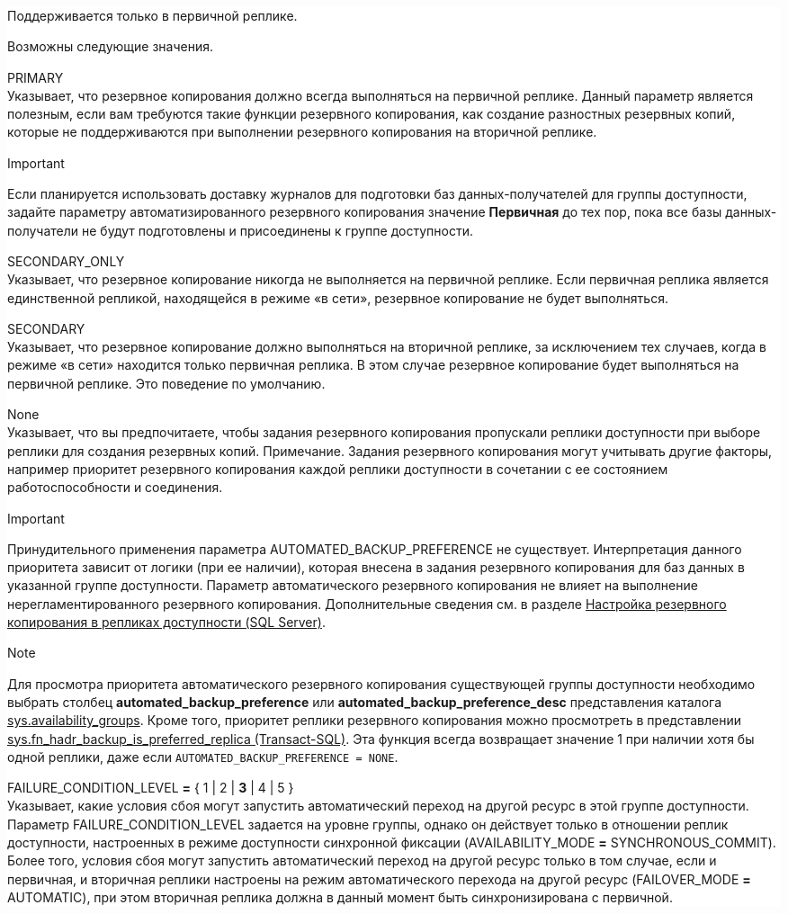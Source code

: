  Поддерживается только в первичной реплике.  
  
 Возможны следующие значения.  
  
 PRIMARY  
 Указывает, что резервное копирования должно всегда выполняться на первичной реплике. Данный параметр является полезным, если вам требуются такие функции резервного копирования, как создание разностных резервных копий, которые не поддерживаются при выполнении резервного копирования на вторичной реплике.  
  
> [!IMPORTANT]  
>  Если планируется использовать доставку журналов для подготовки баз данных-получателей для группы доступности, задайте параметру автоматизированного резервного копирования значение **Первичная** до тех пор, пока все базы данных-получатели не будут подготовлены и присоединены к группе доступности.  
  
 SECONDARY_ONLY  
 Указывает, что резервное копирование никогда не выполняется на первичной реплике. Если первичная реплика является единственной репликой, находящейся в режиме «в сети», резервное копирование не будет выполняться.  
  
 SECONDARY  
 Указывает, что резервное копирование должно выполняться на вторичной реплике, за исключением тех случаев, когда в режиме «в сети» находится только первичная реплика. В этом случае резервное копирование будет выполняться на первичной реплике. Это поведение по умолчанию.  
  
 None  
 Указывает, что вы предпочитаете, чтобы задания резервного копирования пропускали реплики доступности при выборе реплики для создания резервных копий. Примечание. Задания резервного копирования могут учитывать другие факторы, например приоритет резервного копирования каждой реплики доступности в сочетании с ее состоянием работоспособности и соединения.  
  
> [!IMPORTANT]  
>  Принудительного применения параметра AUTOMATED_BACKUP_PREFERENCE не существует. Интерпретация данного приоритета зависит от логики (при ее наличии), которая внесена в задания резервного копирования для баз данных в указанной группе доступности. Параметр автоматического резервного копирования не влияет на выполнение нерегламентированного резервного копирования. Дополнительные сведения см. в разделе [Настройка резервного копирования в репликах доступности (SQL Server)](../../database-engine/availability-groups/windows/configure-backup-on-availability-replicas-sql-server.md).  
  
> [!NOTE]  
>  Для просмотра приоритета автоматического резервного копирования существующей группы доступности необходимо выбрать столбец **automated_backup_preference** или **automated_backup_preference_desc** представления каталога [sys.availability_groups](../../relational-databases/system-catalog-views/sys-availability-groups-transact-sql.md). Кроме того, приоритет реплики резервного копирования можно просмотреть в представлении [sys.fn_hadr_backup_is_preferred_replica (Transact-SQL)](../../relational-databases/system-functions/sys-fn-hadr-backup-is-preferred-replica-transact-sql.md).  Эта функция всегда возвращает значение 1 при наличии хотя бы одной реплики, даже если `AUTOMATED_BACKUP_PREFERENCE = NONE`.  
  
 FAILURE_CONDITION_LEVEL **=** { 1 | 2 | **3** | 4 | 5 }  
 Указывает, какие условия сбоя могут запустить автоматический переход на другой ресурс в этой группе доступности. Параметр FAILURE_CONDITION_LEVEL задается на уровне группы, однако он действует только в отношении реплик доступности, настроенных в режиме доступности синхронной фиксации (AVAILABILITY_MODE **=** SYNCHRONOUS_COMMIT). Более того, условия сбоя могут запустить автоматический переход на другой ресурс только в том случае, если и первичная, и вторичная реплики настроены на режим автоматического перехода на другой ресурс (FAILOVER_MODE **=** AUTOMATIC), при этом вторичная реплика должна в данный момент быть синхронизирована с первичной.  
  